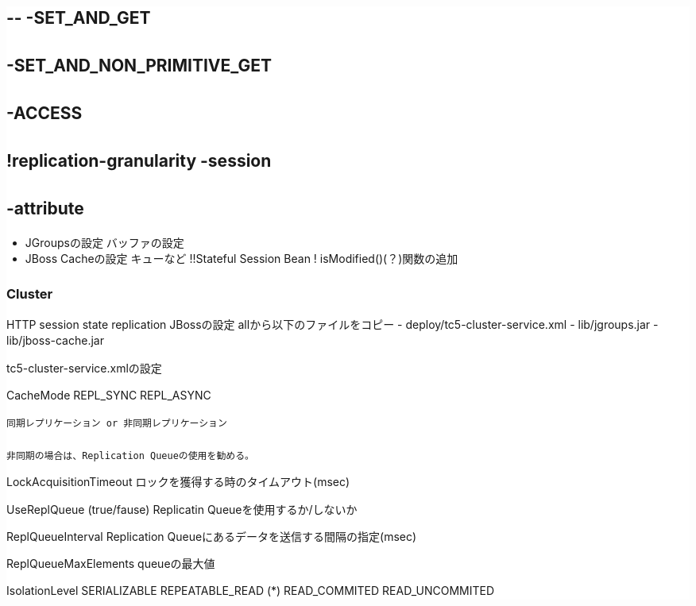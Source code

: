 --
-SET_AND_GET
--
-SET_AND_NON_PRIMITIVE_GET
--
-ACCESS
--
!replication-granularity
-session
--
-attribute
--

 - JGroupsの設定
    バッファの設定
 - JBoss Cacheの設定
    キューなど
!!Stateful Session Bean
!
   isModified()(？)関数の追加



### Cluster

HTTP session state replication
  JBossの設定
    allから以下のファイルをコピー
      - deploy/tc5-cluster-service.xml
      - lib/jgroups.jar
      - lib/jboss-cache.jar

 tc5-cluster-service.xmlの設定

  CacheMode
    REPL_SYNC
    REPL_ASYNC

    同期レプリケーション or 非同期レプリケーション

    非同期の場合は、Replication Queueの使用を勧める。

  LockAcquisitionTimeout
    ロックを獲得する時のタイムアウト(msec)

  UseReplQueue (true/fause)
    Replicatin Queueを使用するか/しないか

  ReplQueueInterval
    Replication Queueにあるデータを送信する間隔の指定(msec)

  ReplQueueMaxElements
    queueの最大値

  IsolationLevel
    SERIALIZABLE
    REPEATABLE_READ (*)
    READ_COMMITED
    READ_UNCOMMITED
